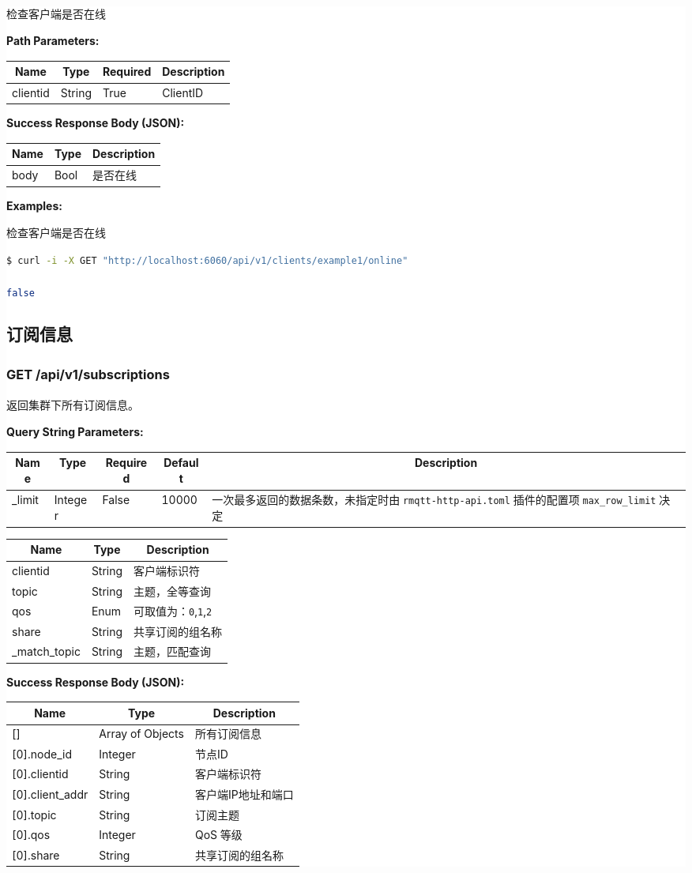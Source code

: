 检查客户端是否在线

**Path Parameters:**

| Name   | Type | Required | Description |
| ------ | --------- | -------- |  ---- |
| clientid  | String | True | ClientID |

**Success Response Body (JSON):**

| Name | Type | Description |
|------|------|-------------|
| body | Bool | 是否在线        |

**Examples:**

检查客户端是否在线

```bash
$ curl -i -X GET "http://localhost:6060/api/v1/clients/example1/online"

false
```

## 订阅信息

### GET /api/v1/subscriptions

返回集群下所有订阅信息。

**Query String Parameters:**

| Name   | Type | Required | Default | Description                                                                      |
| ------ | --------- | -------- | ------- |----------------------------------------------------------------------------------|
| _limit | Integer   | False | 10000   | 一次最多返回的数据条数，未指定时由 `rmqtt-http-api.toml` 插件的配置项 `max_row_limit` 决定 |

| Name         | Type    | Description |
| ------------ | ------- | ----------- |
| clientid     | String  | 客户端标识符   |
| topic        | String  | 主题，全等查询 |
| qos          | Enum    | 可取值为：`0`,`1`,`2` |
| share        | String  | 共享订阅的组名称 |
| _match_topic | String  | 主题，匹配查询 |

**Success Response Body (JSON):**

| Name            | Type             | Description |
|-----------------|------------------|-------------|
| []              | Array of Objects | 所有订阅信息      |
| [0].node_id     | Integer          | 节点ID        |
| [0].clientid    | String           | 客户端标识符      |
| [0].client_addr | String           | 客户端IP地址和端口  |
| [0].topic       | String           | 订阅主题        |
| [0].qos         | Integer          | QoS 等级      |
| [0].share       | String           | 共享订阅的组名称    |
